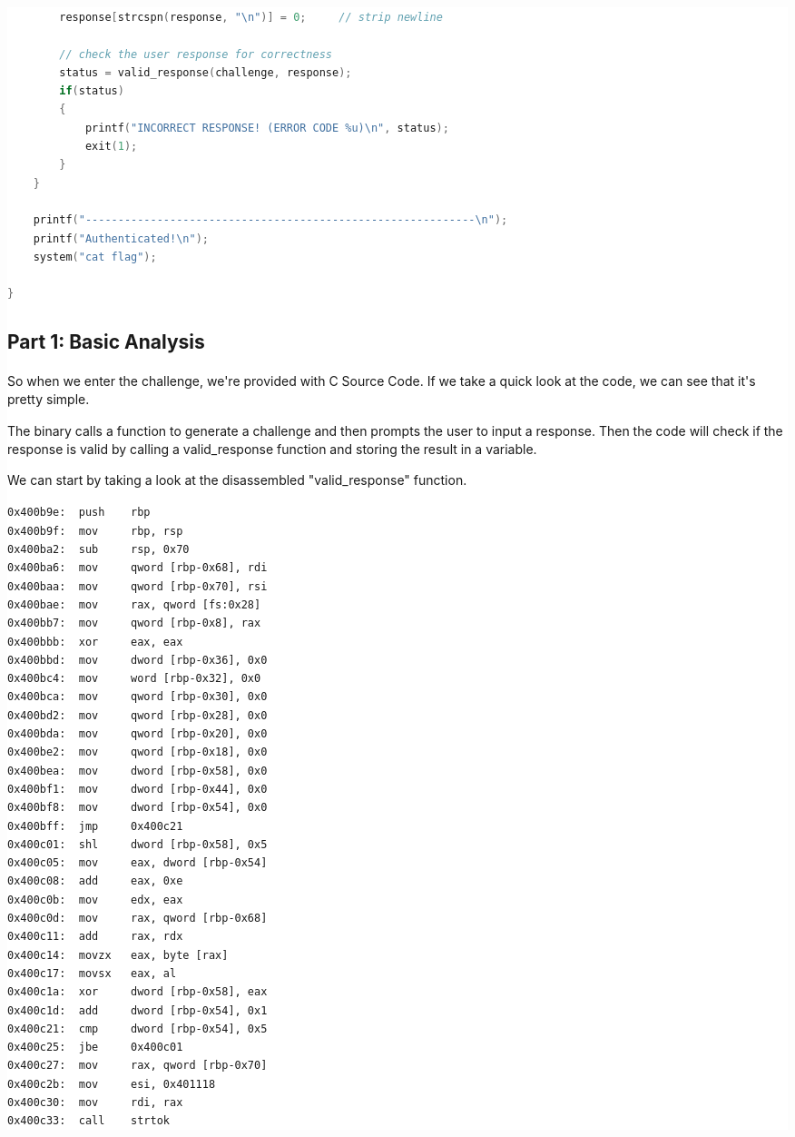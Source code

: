 ```c
		response[strcspn(response, "\n")] = 0;     // strip newline

        // check the user response for correctness
		status = valid_response(challenge, response);
        if(status)
		{
            printf("INCORRECT RESPONSE! (ERROR CODE %u)\n", status);
            exit(1);
        }
    }

    printf("------------------------------------------------------------\n");
    printf("Authenticated!\n");
    system("cat flag");
    
}

```

## Part 1: Basic Analysis
So when we enter the challenge, we're provided with C Source Code. If we take a quick look at the code, we can see that it's pretty simple. 

The binary calls a function to generate a challenge and then prompts the user to input a response. Then the code will check if the response is valid by calling a valid_response function and storing the result in a variable.

We can start by taking a look at the disassembled "valid_response" function. 

```assembly
0x400b9e:  push    rbp
0x400b9f:  mov     rbp, rsp
0x400ba2:  sub     rsp, 0x70
0x400ba6:  mov     qword [rbp-0x68], rdi
0x400baa:  mov     qword [rbp-0x70], rsi
0x400bae:  mov     rax, qword [fs:0x28]
0x400bb7:  mov     qword [rbp-0x8], rax
0x400bbb:  xor     eax, eax
0x400bbd:  mov     dword [rbp-0x36], 0x0
0x400bc4:  mov     word [rbp-0x32], 0x0
0x400bca:  mov     qword [rbp-0x30], 0x0
0x400bd2:  mov     qword [rbp-0x28], 0x0
0x400bda:  mov     qword [rbp-0x20], 0x0
0x400be2:  mov     qword [rbp-0x18], 0x0
0x400bea:  mov     dword [rbp-0x58], 0x0
0x400bf1:  mov     dword [rbp-0x44], 0x0
0x400bf8:  mov     dword [rbp-0x54], 0x0
0x400bff:  jmp     0x400c21
0x400c01:  shl     dword [rbp-0x58], 0x5
0x400c05:  mov     eax, dword [rbp-0x54]
0x400c08:  add     eax, 0xe
0x400c0b:  mov     edx, eax
0x400c0d:  mov     rax, qword [rbp-0x68]
0x400c11:  add     rax, rdx
0x400c14:  movzx   eax, byte [rax]
0x400c17:  movsx   eax, al
0x400c1a:  xor     dword [rbp-0x58], eax
0x400c1d:  add     dword [rbp-0x54], 0x1
0x400c21:  cmp     dword [rbp-0x54], 0x5
0x400c25:  jbe     0x400c01
0x400c27:  mov     rax, qword [rbp-0x70]
0x400c2b:  mov     esi, 0x401118
0x400c30:  mov     rdi, rax
0x400c33:  call    strtok
```